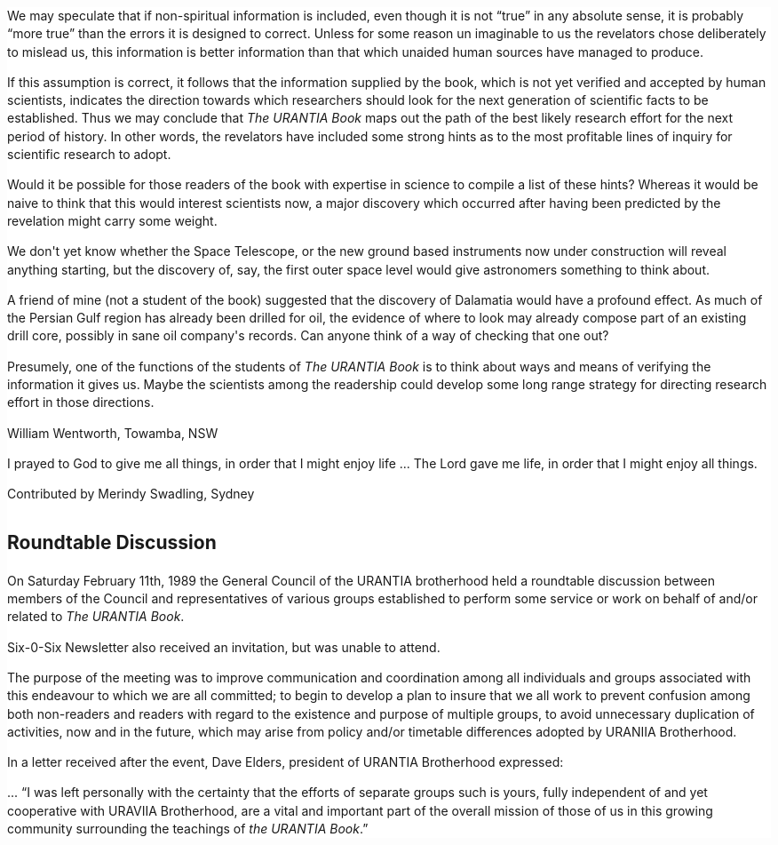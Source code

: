 We may speculate that if non-spiritual information is included, even though it is not “true” in any absolute sense, it is probably “more true” than the errors it is designed to correct. Unless for some reason un imaginable to us the revelators chose deliberately to mislead us, this information is better information than that which unaided human sources have managed to produce.

If this assumption is correct, it follows that the information supplied by the book, which is not yet verified and accepted by human scientists, indicates the direction towards which researchers should look for the next generation of scientific facts to be established. Thus we may conclude that _The URANTIA Book_ maps out the path of the best likely research effort for the next period of history. In other words, the revelators have included some strong hints as to the most profitable lines of inquiry for scientific research to adopt.

Would it be possible for those readers of the book with expertise in science to compile a list of these hints? Whereas it would be naive to think that this would interest scientists now, a major discovery which occurred after having been predicted by the revelation might carry some weight.

We don't yet know whether the Space Telescope, or the new ground based instruments now under construction will reveal anything starting, but the discovery of, say, the first outer space level would give astronomers something to think about.

A friend of mine (not a student of the book) suggested that the discovery of Dalamatia would have a profound effect. As much of the Persian Gulf region has already been drilled for oil, the evidence of where to look may already compose part of an existing drill core, possibly in sane oil company's records. Can anyone think of a way of checking that one out?

Presumely, one of the functions of the students of _The URANTIA Book_ is to think about ways and means of verifying the information it gives us. Maybe the scientists among the readership could develop some long range strategy for directing research effort in those directions.

William Wentworth, Towamba, NSW

I prayed to God to give me all things, in order that I might enjoy life ... The Lord gave me life, in order that I might enjoy all things.

Contributed by Merindy Swadling, Sydney

## Roundtable Discussion

On Saturday February 11th, 1989 the General Council of the URANTIA brotherhood held a roundtable discussion between members of the Council and representatives of various groups established to perform some service or work on behalf of and/or related to _The URANTIA Book_.

Six-0-Six Newsletter also received an invitation, but was unable to attend.

The purpose of the meeting was to improve communication and coordination among all individuals and groups associated with this endeavour to which we are all committed; to begin to develop a plan to insure that we all work to prevent confusion among both non-readers and readers with regard to the existence and purpose of multiple groups, to avoid unnecessary duplication of activities, now and in the future, which may arise from policy and/or timetable differences adopted by URANIIA Brotherhood.

In a letter received after the event, Dave Elders, president of URANTIA Brotherhood expressed:

... “I was left personally with the certainty that the efforts of separate groups such is yours, fully independent of and yet cooperative with URAVIIA Brotherhood, are a vital and important part of the overall mission of those of us in this growing community surrounding the teachings of _the URANTIA Book_.”
